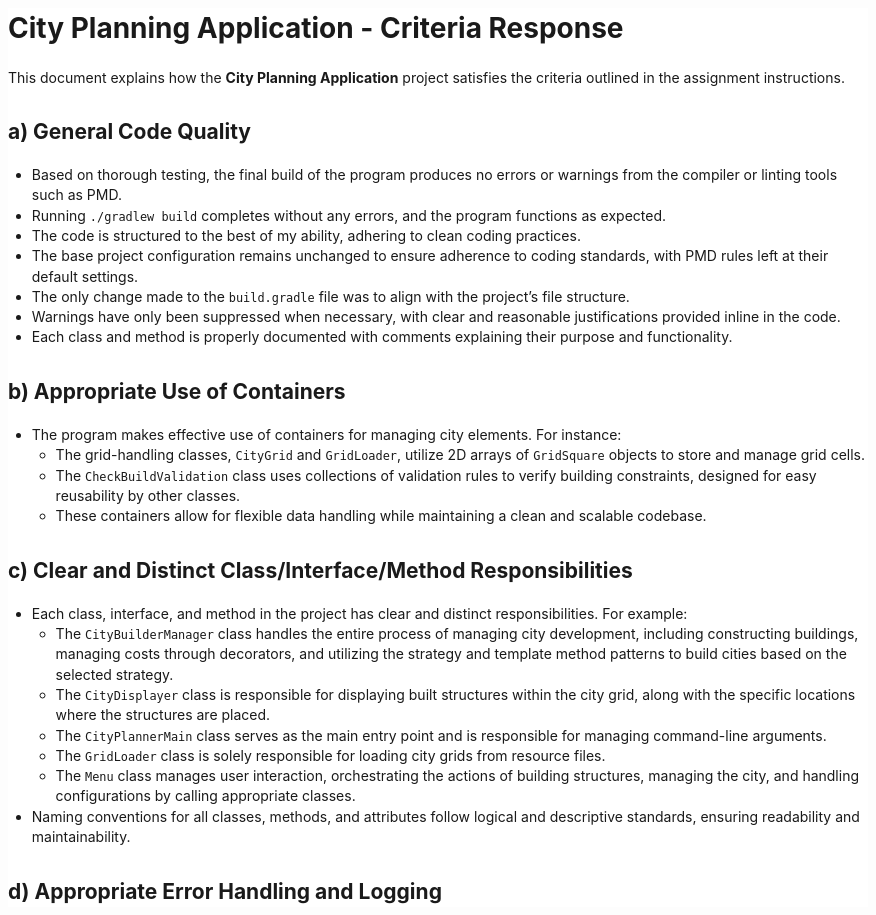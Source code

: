 # City Planning Application - Criteria Response

This document explains how the **City Planning Application** project satisfies the criteria outlined in the assignment instructions.

## a) General Code Quality

- Based on thorough testing, the final build of the program produces no errors or warnings from the compiler or linting tools such as PMD.
- Running `./gradlew build` completes without any errors, and the program functions as expected.
- The code is structured to the best of my ability, adhering to clean coding practices.
- The base project configuration remains unchanged to ensure adherence to coding standards, with PMD rules left at their default settings.
- The only change made to the `build.gradle` file was to align with the project’s file structure.
- Warnings have only been suppressed when necessary, with clear and reasonable justifications provided inline in the code.
- Each class and method is properly documented with comments explaining their purpose and functionality.


## b) Appropriate Use of Containers

- The program makes effective use of containers for managing city elements. For instance:
  - The grid-handling classes, `CityGrid` and `GridLoader`, utilize 2D arrays of `GridSquare` objects to store and manage grid cells.
  - The `CheckBuildValidation` class uses collections of validation rules to verify building constraints, designed for easy reusability by other classes.
  - These containers allow for flexible data handling while maintaining a clean and scalable codebase.


## c) Clear and Distinct Class/Interface/Method Responsibilities

- Each class, interface, and method in the project has clear and distinct responsibilities. For example:
  - The `CityBuilderManager` class handles the entire process of managing city development, including constructing buildings, managing costs through decorators, and utilizing the strategy and template method patterns to build cities based on the selected strategy.
  - The `CityDisplayer` class is responsible for displaying built structures within the city grid, along with the specific locations where the structures are placed.
  - The `CityPlannerMain` class serves as the main entry point and is responsible for managing command-line arguments.
  - The `GridLoader` class is solely responsible for loading city grids from resource files.
  - The `Menu` class manages user interaction, orchestrating the actions of building structures, managing the city, and handling configurations by calling appropriate classes.
- Naming conventions for all classes, methods, and attributes follow logical and descriptive standards, ensuring readability and maintainability.


## d) Appropriate Error Handling and Logging
